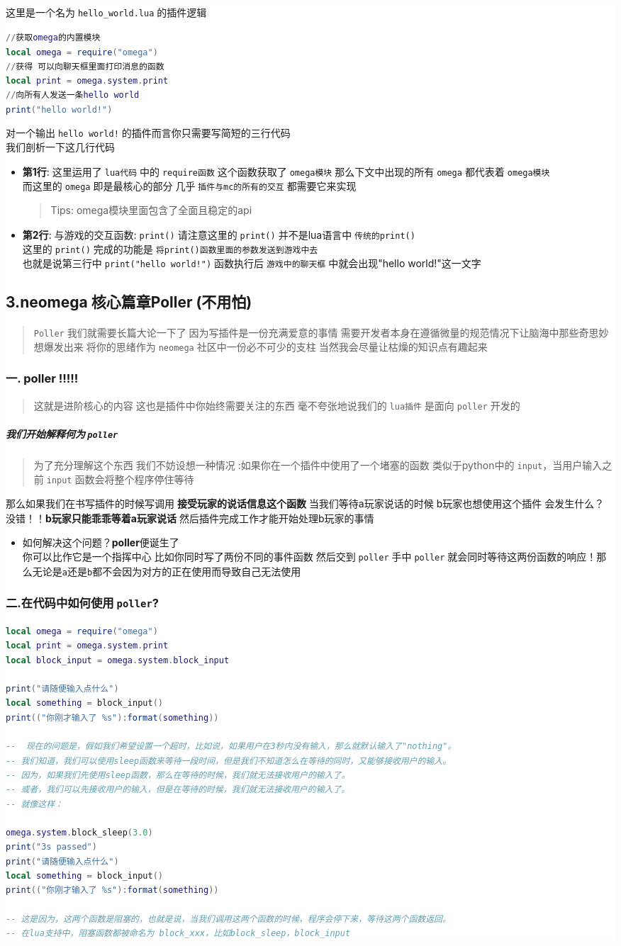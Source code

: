这里是一个名为  `hello_world.lua` 的插件逻辑

```lua
//获取omega的内置模块
local omega = require("omega")
//获得 可以向聊天框里面打印消息的函数
local print = omega.system.print
//向所有人发送一条hello world
print("hello world!")
```

对一个输出 `hello world!` 的插件而言你只需要写简短的三行代码<br/>
我们剖析一下这几行代码

- **第1行**: 这里运用了 `lua代码` 中的 `require函数` 这个函数获取了 `omega模块` 那么下文中出现的所有 `omega` 都代表着 `omega模块`<br/>
    而这里的 `omega` 即是最核心的部分 几乎 `插件与mc的所有的交互` 都需要它来实现<br/>
    > Tips: omega模块里面包含了全面且稳定的api

- **第2行**: 与游戏的交互函数: `print()`
    请注意这里的 `print()` 并不是lua语言中 `传统的print()`<br/>
    这里的 `print()` 完成的功能是 `将print()函数里面的参数发送到游戏中去`<br/>
    也就是说第三行中 `print("hello world!")` 函数执行后 `游戏中的聊天框` 中就会出现"hello world!"这一文字

## 3.neomega 核心篇章Poller (不用怕)

> `Poller` 我们就需要长篇大论一下了 因为写插件是一份充满爱意的事情 需要开发者本身在遵循微量的规范情况下让脑海中那些奇思妙想爆发出来 将你的思绪作为 `neomega` 社区中一份必不可少的支柱 当然我会尽量让枯燥的知识点有趣起来

### 一. poller !!!!!

> 这就是进阶核心的内容 这也是插件中你始终需要关注的东西 毫不夸张地说我们的 `lua插件` 是面向 `poller` 开发的

##### 我们开始解释何为 `poller`

> 为了充分理解这个东西 我们不妨设想一种情况 :如果你在一个插件中使用了一个堵塞的函数 类似于python中的 `input`，当用户输入之前 `input` 函数会将整个程序停住等待

那么如果我们在书写插件的时候写调用 **接受玩家的说话信息这个函数** 当我们等待a玩家说话的时候 b玩家也想使用这个插件 会发生什么？
没错！！**b玩家只能乖乖等着a玩家说话** 然后插件完成工作才能开始处理b玩家的事情

* 如何解决这个问题？**poller**便诞生了<br/>
  你可以比作它是一个指挥中心 比如你同时写了两份不同的事件函数 然后交到 `poller` 手中 `poller` 就会同时等待这两份函数的响应！那么无论是`a`还是`b`都不会因为对方的正在使用而导致自己无法使用

### 二.在代码中如何使用 `poller`?

```lua
local omega = require("omega")
local print = omega.system.print
local block_input = omega.system.block_input

print("请随便输入点什么")
local something = block_input()
print(("你刚才输入了 %s"):format(something))

--  现在的问题是，假如我们希望设置一个超时，比如说，如果用户在3秒内没有输入，那么就默认输入了"nothing"。
-- 我们知道，我们可以使用sleep函数来等待一段时间，但是我们不知道怎么在等待的同时，又能够接收用户的输入。
-- 因为，如果我们先使用sleep函数，那么在等待的时候，我们就无法接收用户的输入了。
-- 或者，我们可以先接收用户的输入，但是在等待的时候，我们就无法接收用户的输入了。
-- 就像这样：

omega.system.block_sleep(3.0)
print("3s passed")
print("请随便输入点什么")
local something = block_input()
print(("你刚才输入了 %s"):format(something))

-- 这是因为，这两个函数是阻塞的，也就是说，当我们调用这两个函数的时候，程序会停下来，等待这两个函数返回。
-- 在lua支持中，阻塞函数都被命名为 block_xxx，比如block_sleep，block_input
```